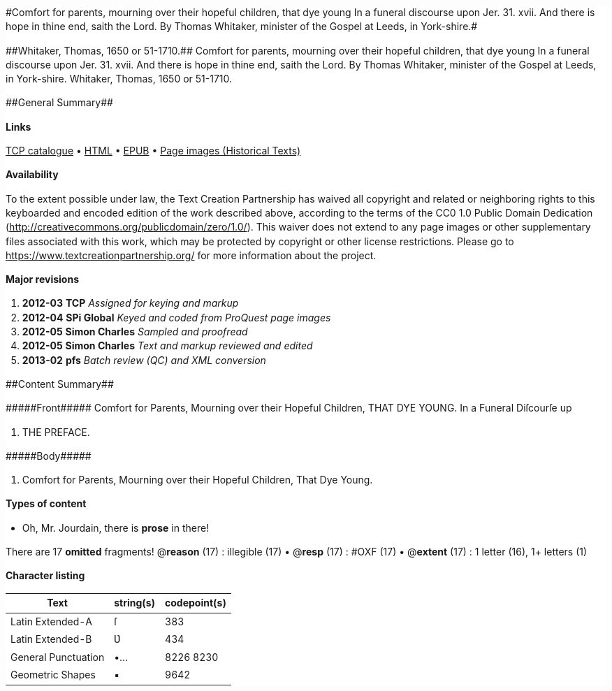 #Comfort for parents, mourning over their hopeful children, that dye young In a funeral discourse upon Jer. 31. xvii. And there is hope in thine end, saith the Lord. By Thomas Whitaker, minister of the Gospel at Leeds, in York-shire.#

##Whitaker, Thomas, 1650 or 51-1710.##
Comfort for parents, mourning over their hopeful children, that dye young In a funeral discourse upon Jer. 31. xvii. And there is hope in thine end, saith the Lord. By Thomas Whitaker, minister of the Gospel at Leeds, in York-shire.
Whitaker, Thomas, 1650 or 51-1710.

##General Summary##

**Links**

[TCP catalogue](http://www.ota.ox.ac.uk/tcp/)  • 
[HTML](http://tei.it.ox.ac.uk/tcp/Texts-HTML/free/A65/A65690.html)  • 
[EPUB](http://tei.it.ox.ac.uk/tcp/Texts-EPUB/free/A65/A65690.epub) • 
[Page images (Historical Texts)](https://historicaltexts.jisc.ac.uk/eebo-99833235e)

**Availability**

To the extent possible under law, the Text Creation Partnership has waived all copyright and related or neighboring rights to this keyboarded and encoded edition of the work described above, according to the terms of the CC0 1.0 Public Domain Dedication (http://creativecommons.org/publicdomain/zero/1.0/). This waiver does not extend to any page images or other supplementary files associated with this work, which may be protected by copyright or other license restrictions. Please go to https://www.textcreationpartnership.org/ for more information about the project.

**Major revisions**

1. __2012-03__ __TCP__ *Assigned for keying and markup*
1. __2012-04__ __SPi Global__ *Keyed and coded from ProQuest page images*
1. __2012-05__ __Simon Charles__ *Sampled and proofread*
1. __2012-05__ __Simon Charles__ *Text and markup reviewed and edited*
1. __2013-02__ __pfs__ *Batch review (QC) and XML conversion*

##Content Summary##

#####Front#####
Comfort for Parents, Mourning over their Hopeful Children, THAT DYE YOUNG. In a Funeral Diſcourſe up
1. THE PREFACE.

#####Body#####

1. Comfort for Parents, Mourning over their Hopeful Children, That Dye Young.

**Types of content**

  * Oh, Mr. Jourdain, there is **prose** in there!

There are 17 **omitted** fragments! 
 @__reason__ (17) : illegible (17)  •  @__resp__ (17) : #OXF (17)  •  @__extent__ (17) : 1 letter (16), 1+ letters (1)

**Character listing**


|Text|string(s)|codepoint(s)|
|---|---|---|
|Latin Extended-A|ſ|383|
|Latin Extended-B|Ʋ|434|
|General Punctuation|•…|8226 8230|
|Geometric Shapes|▪|9642|
